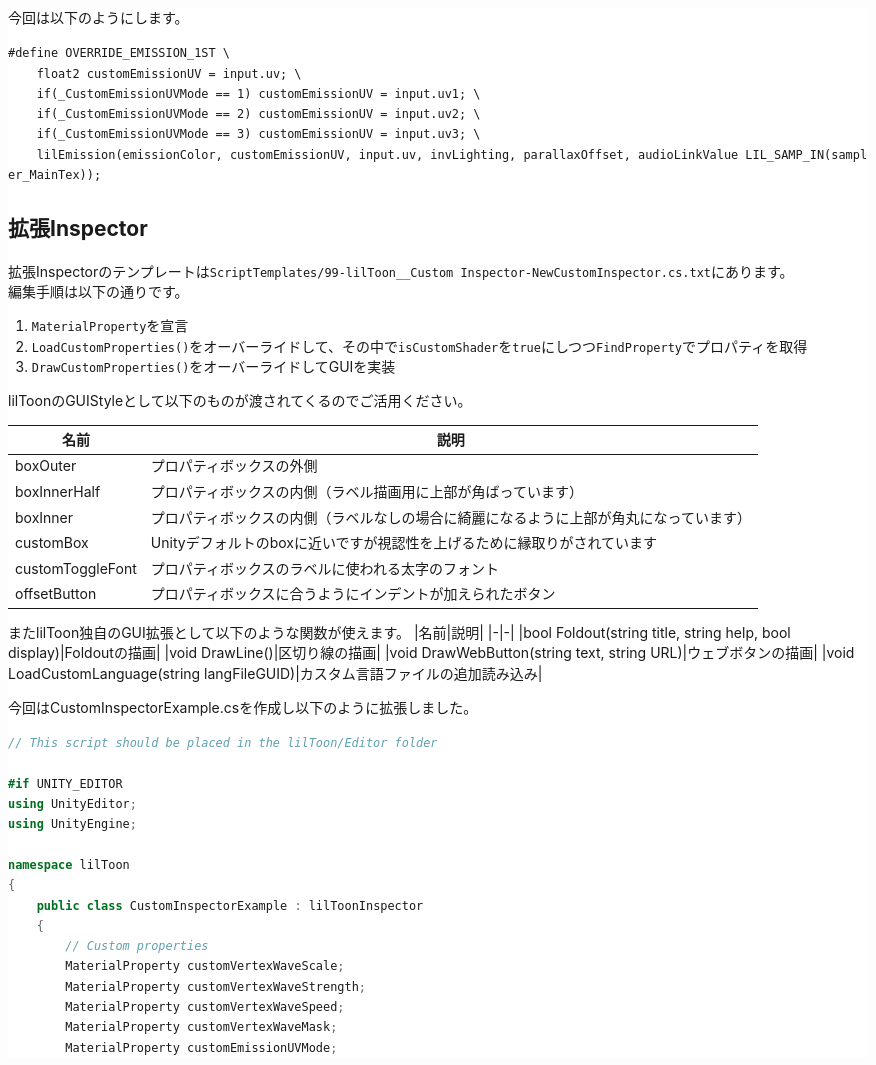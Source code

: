今回は以下のようにします。
```HLSL
#define OVERRIDE_EMISSION_1ST \
    float2 customEmissionUV = input.uv; \
    if(_CustomEmissionUVMode == 1) customEmissionUV = input.uv1; \
    if(_CustomEmissionUVMode == 2) customEmissionUV = input.uv2; \
    if(_CustomEmissionUVMode == 3) customEmissionUV = input.uv3; \
    lilEmission(emissionColor, customEmissionUV, input.uv, invLighting, parallaxOffset, audioLinkValue LIL_SAMP_IN(sampler_MainTex));
```

## 拡張Inspector
拡張Inspectorのテンプレートは`ScriptTemplates/99-lilToon__Custom Inspector-NewCustomInspector.cs.txt`にあります。  
編集手順は以下の通りです。
1. `MaterialProperty`を宣言
2. `LoadCustomProperties()`をオーバーライドして、その中で`isCustomShader`を`true`にしつつ`FindProperty`でプロパティを取得
3. `DrawCustomProperties()`をオーバーライドしてGUIを実装

lilToonのGUIStyleとして以下のものが渡されてくるのでご活用ください。

|名前|説明|
|-|-|
|boxOuter|プロパティボックスの外側|
|boxInnerHalf|プロパティボックスの内側（ラベル描画用に上部が角ばっています）|
|boxInner|プロパティボックスの内側（ラベルなしの場合に綺麗になるように上部が角丸になっています）|
|customBox|Unityデフォルトのboxに近いですが視認性を上げるために縁取りがされています|
|customToggleFont|プロパティボックスのラベルに使われる太字のフォント|
|offsetButton|プロパティボックスに合うようにインデントが加えられたボタン|

またlilToon独自のGUI拡張として以下のような関数が使えます。
|名前|説明|
|-|-|
|bool Foldout(string title, string help, bool display)|Foldoutの描画|
|void DrawLine()|区切り線の描画|
|void DrawWebButton(string text, string URL)|ウェブボタンの描画|
|void LoadCustomLanguage(string langFileGUID)|カスタム言語ファイルの追加読み込み|

今回はCustomInspectorExample.csを作成し以下のように拡張しました。
```C#
// This script should be placed in the lilToon/Editor folder

#if UNITY_EDITOR
using UnityEditor;
using UnityEngine;

namespace lilToon
{
    public class CustomInspectorExample : lilToonInspector
    {
        // Custom properties
        MaterialProperty customVertexWaveScale;
        MaterialProperty customVertexWaveStrength;
        MaterialProperty customVertexWaveSpeed;
        MaterialProperty customVertexWaveMask;
        MaterialProperty customEmissionUVMode;
```